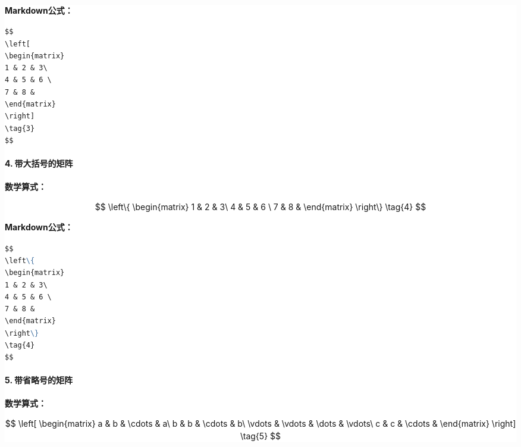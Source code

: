 **Markdown公式：**

```md
$$
\left[
\begin{matrix}
1 & 2 & 3\
4 & 5 & 6 \
7 & 8 &
\end{matrix}
\right]
\tag{3}
$$
```

#### 4. 带大括号的矩阵

**数学算式：**

$$
\left\{
\begin{matrix}
1 & 2 & 3\
4 & 5 & 6 \
7 & 8 &
\end{matrix}
\right\}
\tag{4}
$$

**Markdown公式：**

```md
$$
\left\{
\begin{matrix}
1 & 2 & 3\
4 & 5 & 6 \
7 & 8 &
\end{matrix}
\right\}
\tag{4}
$$
```

#### 5. 带省略号的矩阵

**数学算式：**

$$
\left[
\begin{matrix}
a & b & \cdots & a\
b & b & \cdots & b\
\vdots & \vdots & \dots & \vdots\
c & c & \cdots &
\end{matrix}
\right]
\tag{5}
$$
